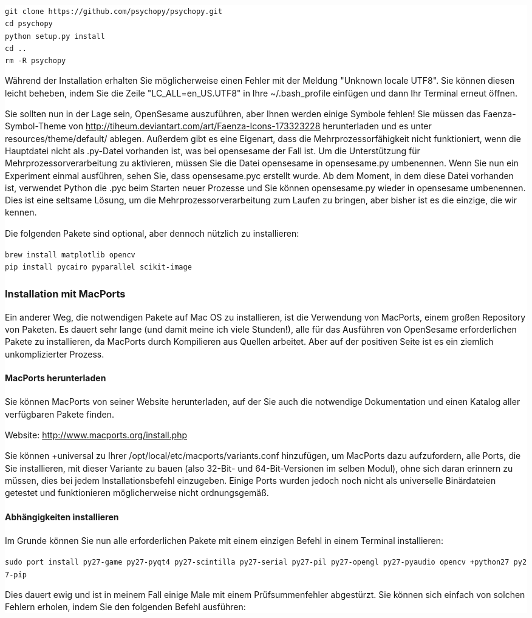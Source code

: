 	git clone https://github.com/psychopy/psychopy.git
	cd psychopy
	python setup.py install
	cd ..
	rm -R psychopy

Während der Installation erhalten Sie möglicherweise einen Fehler mit der Meldung "Unknown locale UTF8". Sie können diesen leicht beheben, indem Sie die Zeile "LC_ALL=en_US.UTF8" in Ihre ~/.bash_profile einfügen und dann Ihr Terminal erneut öffnen.

Sie sollten nun in der Lage sein, OpenSesame auszuführen, aber Ihnen werden einige Symbole fehlen! Sie müssen das Faenza-Symbol-Theme von <http://tiheum.deviantart.com/art/Faenza-Icons-173323228> herunterladen und es unter resources/theme/default/ ablegen. Außerdem gibt es eine Eigenart, dass die Mehrprozessorfähigkeit nicht funktioniert, wenn die Hauptdatei nicht als .py-Datei vorhanden ist, was bei opensesame der Fall ist. Um die Unterstützung für Mehrprozessorverarbeitung zu aktivieren, müssen Sie die Datei opensesame in opensesame.py umbenennen. Wenn Sie nun ein Experiment einmal ausführen, sehen Sie, dass opensesame.pyc erstellt wurde. Ab dem Moment, in dem diese Datei vorhanden ist, verwendet Python die .pyc beim Starten neuer Prozesse und Sie können opensesame.py wieder in opensesame umbenennen. Dies ist eine seltsame Lösung, um die Mehrprozessorverarbeitung zum Laufen zu bringen, aber bisher ist es die einzige, die wir kennen.

Die folgenden Pakete sind optional, aber dennoch nützlich zu installieren:

	brew install matplotlib opencv
	pip install pycairo pyparallel scikit-image

### Installation mit MacPorts

Ein anderer Weg, die notwendigen Pakete auf Mac OS zu installieren, ist die Verwendung von MacPorts, einem großen Repository von Paketen. Es dauert sehr lange (und damit meine ich viele Stunden!), alle für das Ausführen von OpenSesame erforderlichen Pakete zu installieren, da MacPorts durch Kompilieren aus Quellen arbeitet. Aber auf der positiven Seite ist es ein ziemlich unkomplizierter Prozess.

#### MacPorts herunterladen

Sie können MacPorts von seiner Website herunterladen, auf der Sie auch die notwendige Dokumentation und einen Katalog aller verfügbaren Pakete finden.

Website: <http://www.macports.org/install.php>

Sie können +universal zu Ihrer /opt/local/etc/macports/variants.conf hinzufügen, um MacPorts dazu aufzufordern, alle Ports, die Sie installieren, mit dieser Variante zu bauen (also 32-Bit- und 64-Bit-Versionen im selben Modul), ohne sich daran erinnern zu müssen, dies bei jedem Installationsbefehl einzugeben. Einige Ports wurden jedoch noch nicht als universelle Binärdateien getestet und funktionieren möglicherweise nicht ordnungsgemäß.

#### Abhängigkeiten installieren

Im Grunde können Sie nun alle erforderlichen Pakete mit einem einzigen Befehl in einem Terminal installieren:

	sudo port install py27-game py27-pyqt4 py27-scintilla py27-serial py27-pil py27-opengl py27-pyaudio opencv +python27 py27-pip

Dies dauert ewig und ist in meinem Fall einige Male mit einem Prüfsummenfehler abgestürzt. Sie können sich einfach von solchen Fehlern erholen, indem Sie den folgenden Befehl ausführen:
